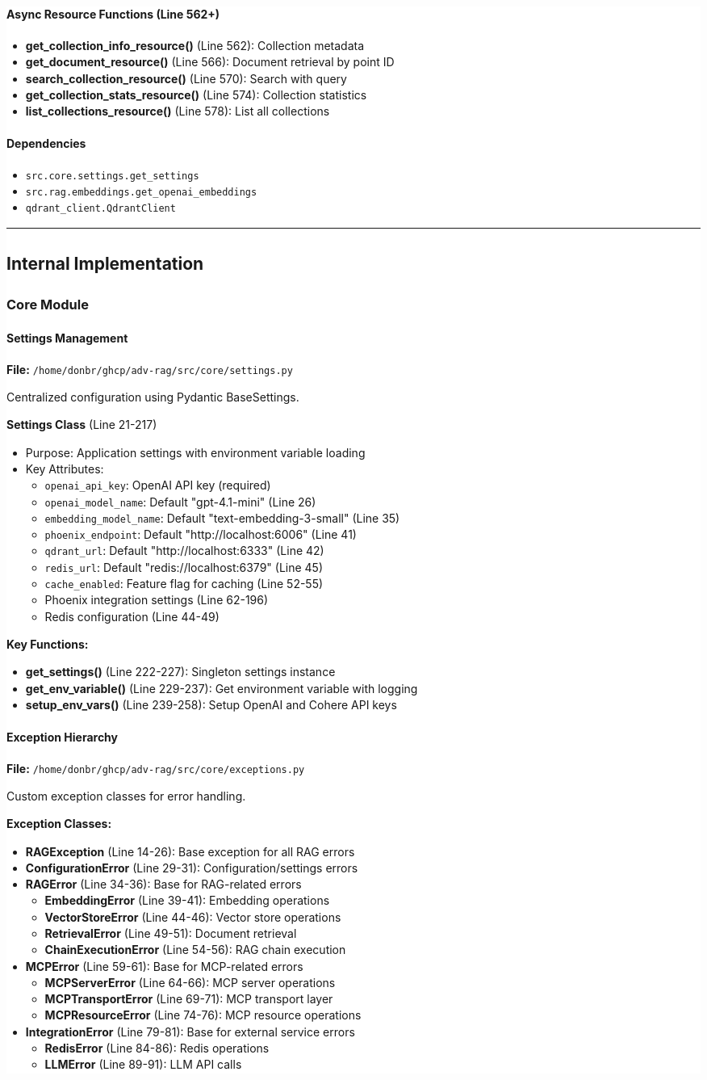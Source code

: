 #### Async Resource Functions (Line 562+)
- **get_collection_info_resource()** (Line 562): Collection metadata
- **get_document_resource()** (Line 566): Document retrieval by point ID
- **search_collection_resource()** (Line 570): Search with query
- **get_collection_stats_resource()** (Line 574): Collection statistics
- **list_collections_resource()** (Line 578): List all collections

#### Dependencies
- `src.core.settings.get_settings`
- `src.rag.embeddings.get_openai_embeddings`
- `qdrant_client.QdrantClient`

---

## Internal Implementation

### Core Module

#### Settings Management
**File:** `/home/donbr/ghcp/adv-rag/src/core/settings.py`

Centralized configuration using Pydantic BaseSettings.

**Settings Class** (Line 21-217)
- Purpose: Application settings with environment variable loading
- Key Attributes:
  - `openai_api_key`: OpenAI API key (required)
  - `openai_model_name`: Default "gpt-4.1-mini" (Line 26)
  - `embedding_model_name`: Default "text-embedding-3-small" (Line 35)
  - `phoenix_endpoint`: Default "http://localhost:6006" (Line 41)
  - `qdrant_url`: Default "http://localhost:6333" (Line 42)
  - `redis_url`: Default "redis://localhost:6379" (Line 45)
  - `cache_enabled`: Feature flag for caching (Line 52-55)
  - Phoenix integration settings (Line 62-196)
  - Redis configuration (Line 44-49)

**Key Functions:**
- **get_settings()** (Line 222-227): Singleton settings instance
- **get_env_variable()** (Line 229-237): Get environment variable with logging
- **setup_env_vars()** (Line 239-258): Setup OpenAI and Cohere API keys

#### Exception Hierarchy
**File:** `/home/donbr/ghcp/adv-rag/src/core/exceptions.py`

Custom exception classes for error handling.

**Exception Classes:**
- **RAGException** (Line 14-26): Base exception for all RAG errors
- **ConfigurationError** (Line 29-31): Configuration/settings errors
- **RAGError** (Line 34-36): Base for RAG-related errors
  - **EmbeddingError** (Line 39-41): Embedding operations
  - **VectorStoreError** (Line 44-46): Vector store operations
  - **RetrievalError** (Line 49-51): Document retrieval
  - **ChainExecutionError** (Line 54-56): RAG chain execution
- **MCPError** (Line 59-61): Base for MCP-related errors
  - **MCPServerError** (Line 64-66): MCP server operations
  - **MCPTransportError** (Line 69-71): MCP transport layer
  - **MCPResourceError** (Line 74-76): MCP resource operations
- **IntegrationError** (Line 79-81): Base for external service errors
  - **RedisError** (Line 84-86): Redis operations
  - **LLMError** (Line 89-91): LLM API calls
